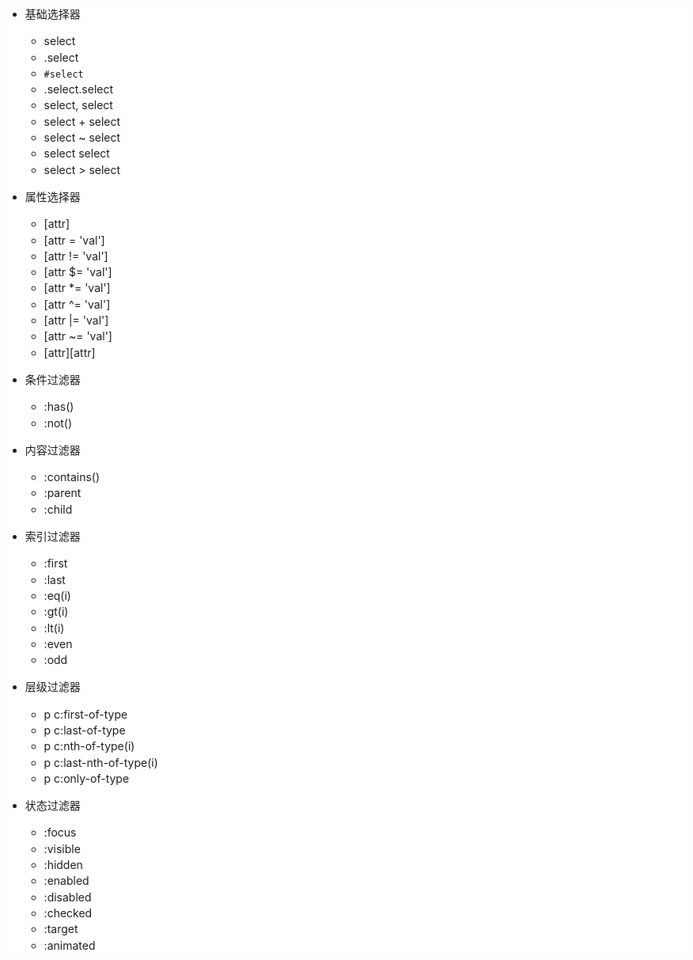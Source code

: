 * 基础选择器
    * select
    * .select
    * `#select`
    * .select.select
    * select, select
    * select + select
    * select ~ select
    * select select
    * select > select
* 属性选择器
    * [attr]
    * [attr = 'val']
    * [attr != 'val']
    * [attr $= 'val']
    * [attr *= 'val']
    * [attr ^= 'val']
    * [attr |= 'val']
    * [attr ~= 'val']
    * [attr][attr]

* 条件过滤器
    * :has()
    * :not()
* 内容过滤器
    * :contains()
    * :parent
    * :child

* 索引过滤器
    * :first
    * :last
    * :eq(i)
    * :gt(i)
    * :lt(i)
    * :even
    * :odd
* 层级过滤器
    * p c:first-of-type
    * p c:last-of-type
    * p c:nth-of-type(i)
    * p c:last-nth-of-type(i)
    * p c:only-of-type
* 状态过滤器
    * :focus
    * :visible
    * :hidden
    * :enabled
    * :disabled
    * :checked
    * :target
    * :animated
